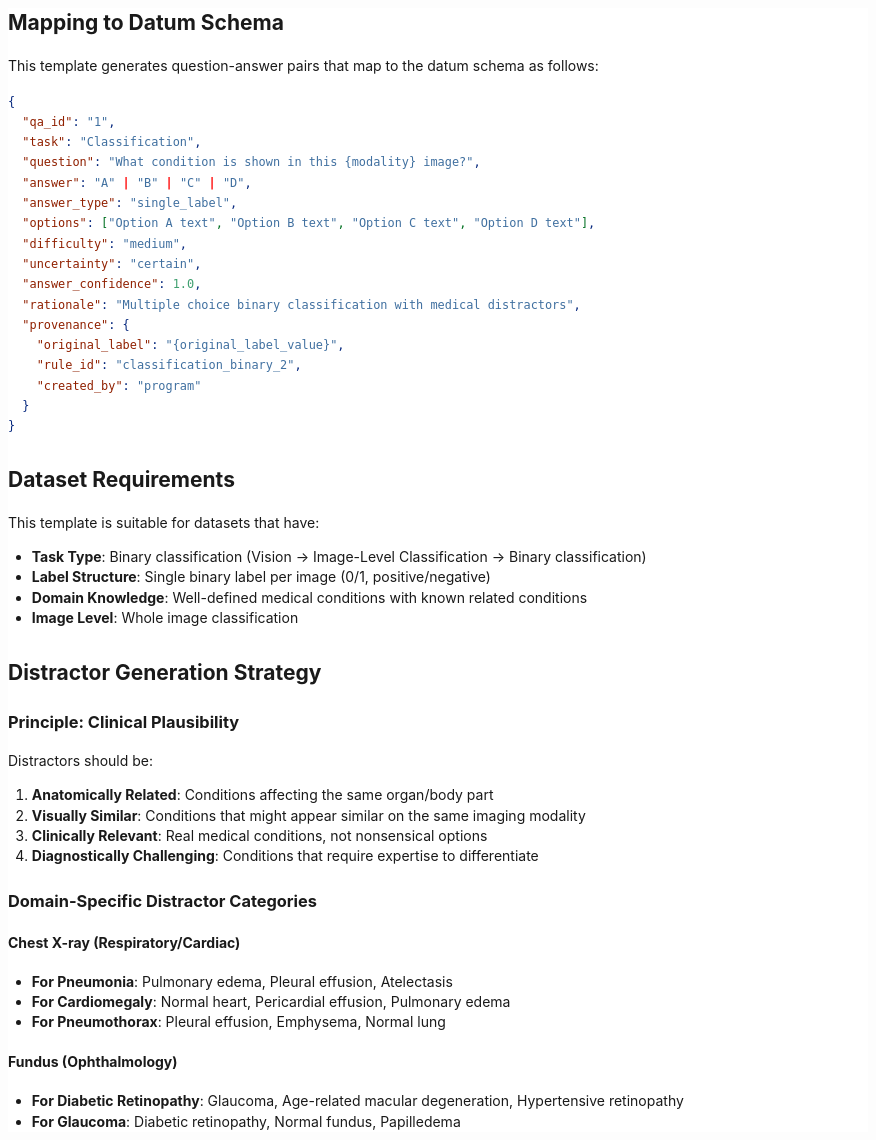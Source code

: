 ## Mapping to Datum Schema

This template generates question-answer pairs that map to the datum schema as follows:

```json
{
  "qa_id": "1",
  "task": "Classification",
  "question": "What condition is shown in this {modality} image?",
  "answer": "A" | "B" | "C" | "D",
  "answer_type": "single_label",
  "options": ["Option A text", "Option B text", "Option C text", "Option D text"],
  "difficulty": "medium",
  "uncertainty": "certain",
  "answer_confidence": 1.0,
  "rationale": "Multiple choice binary classification with medical distractors",
  "provenance": {
    "original_label": "{original_label_value}",
    "rule_id": "classification_binary_2",
    "created_by": "program"
  }
}
```

## Dataset Requirements

This template is suitable for datasets that have:
- **Task Type**: Binary classification (Vision → Image-Level Classification → Binary classification)
- **Label Structure**: Single binary label per image (0/1, positive/negative)
- **Domain Knowledge**: Well-defined medical conditions with known related conditions
- **Image Level**: Whole image classification

## Distractor Generation Strategy

### Principle: Clinical Plausibility
Distractors should be:
1. **Anatomically Related**: Conditions affecting the same organ/body part
2. **Visually Similar**: Conditions that might appear similar on the same imaging modality
3. **Clinically Relevant**: Real medical conditions, not nonsensical options
4. **Diagnostically Challenging**: Conditions that require expertise to differentiate

### Domain-Specific Distractor Categories

#### Chest X-ray (Respiratory/Cardiac)
- **For Pneumonia**: Pulmonary edema, Pleural effusion, Atelectasis
- **For Cardiomegaly**: Normal heart, Pericardial effusion, Pulmonary edema
- **For Pneumothorax**: Pleural effusion, Emphysema, Normal lung

#### Fundus (Ophthalmology)
- **For Diabetic Retinopathy**: Glaucoma, Age-related macular degeneration, Hypertensive retinopathy
- **For Glaucoma**: Diabetic retinopathy, Normal fundus, Papilledema
